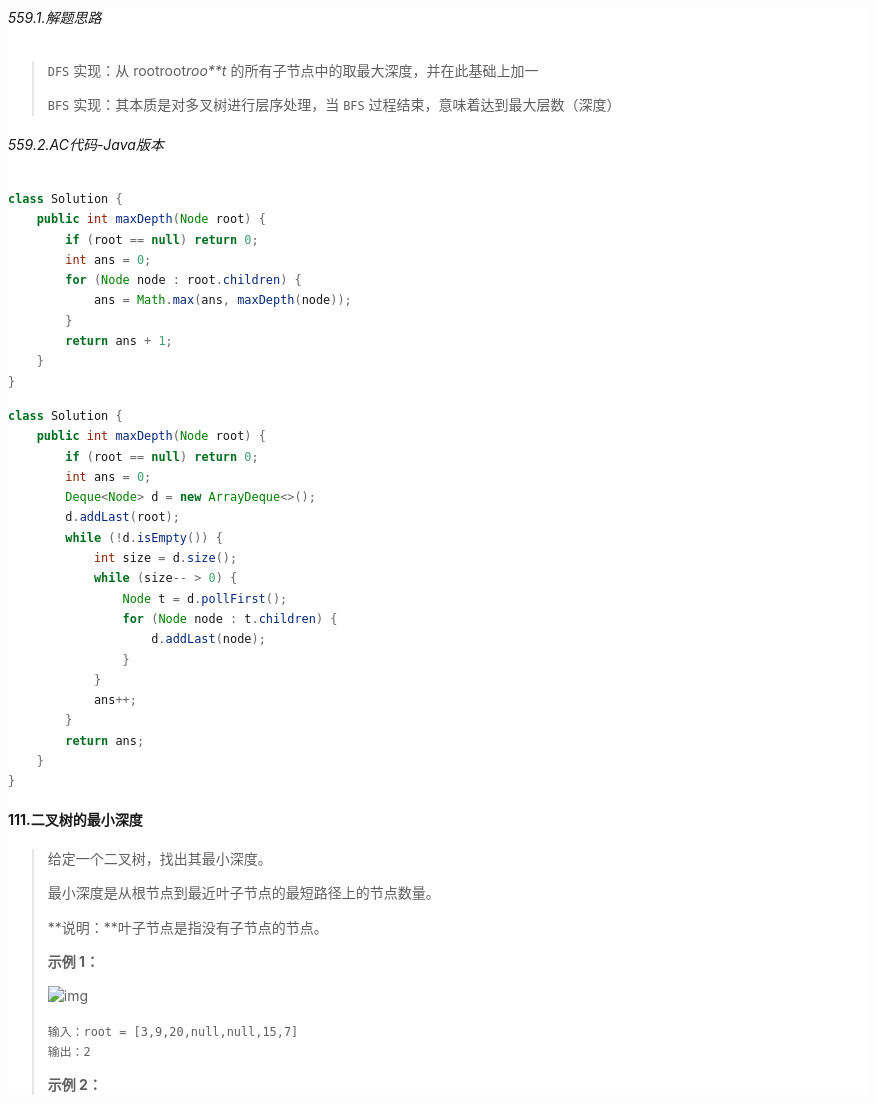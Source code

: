 ###### 559.1.解题思路

>`DFS` 实现：从 rootroot*roo**t* 的所有子节点中的取最大深度，并在此基础上加一
>
>`BFS` 实现：其本质是对多叉树进行层序处理，当 `BFS` 过程结束，意味着达到最大层数（深度）

###### 559.2.AC代码-Java版本

```java
class Solution {
    public int maxDepth(Node root) {
        if (root == null) return 0;
        int ans = 0;
        for (Node node : root.children) {
            ans = Math.max(ans, maxDepth(node));
        }
        return ans + 1;
    }
}
```

```java
class Solution {
    public int maxDepth(Node root) {
        if (root == null) return 0;
        int ans = 0;
        Deque<Node> d = new ArrayDeque<>();
        d.addLast(root);
        while (!d.isEmpty()) {
            int size = d.size();
            while (size-- > 0) {
                Node t = d.pollFirst();
                for (Node node : t.children) {
                    d.addLast(node);
                }
            }
            ans++;
        }
        return ans;
    }
}
```



#### 111.二叉树的最小深度

>给定一个二叉树，找出其最小深度。
>
>最小深度是从根节点到最近叶子节点的最短路径上的节点数量。
>
>**说明：**叶子节点是指没有子节点的节点。
>
> 
>
>**示例 1：**
>
>![img](https://assets.leetcode.com/uploads/2020/10/12/ex_depth.jpg)
>
>```
>输入：root = [3,9,20,null,null,15,7]
>输出：2
>```
>
>**示例 2：**
>
>```